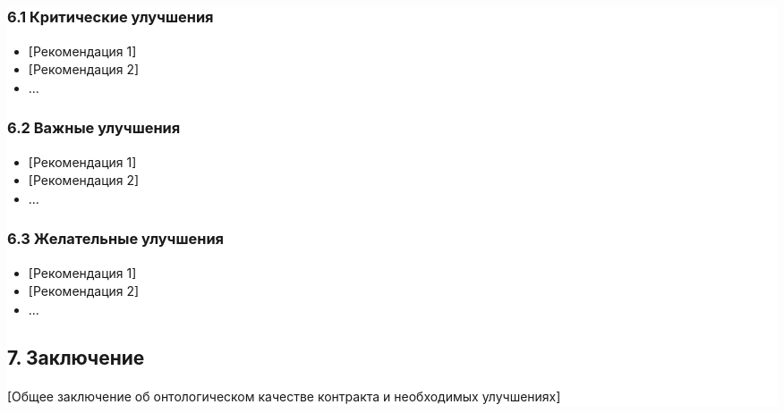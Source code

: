 ### 6.1 Критические улучшения
- [Рекомендация 1]
- [Рекомендация 2]
- ...

### 6.2 Важные улучшения
- [Рекомендация 1]
- [Рекомендация 2]
- ...

### 6.3 Желательные улучшения
- [Рекомендация 1]
- [Рекомендация 2]
- ...

## 7. Заключение

[Общее заключение об онтологическом качестве контракта и необходимых улучшениях]
